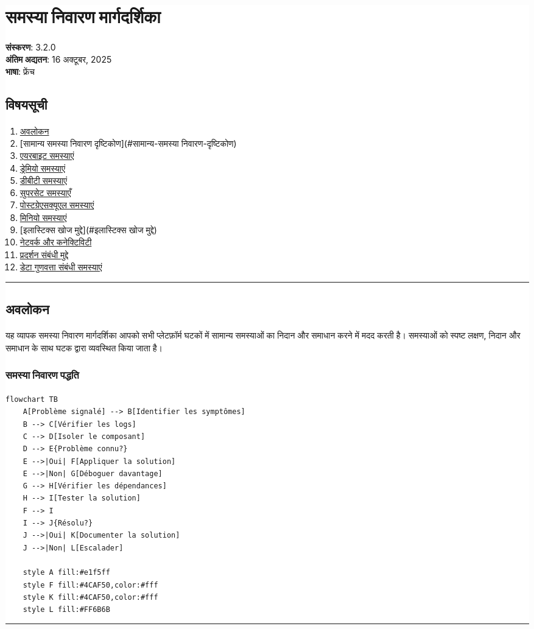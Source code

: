 # समस्या निवारण मार्गदर्शिका

**संस्करण**: 3.2.0  
**अंतिम अद्यतन**: 16 अक्टूबर, 2025  
**भाषा**: फ्रेंच

## विषयसूची

1. [अवलोकन](#अवलोकन)
2. [सामान्य समस्या निवारण दृष्टिकोण](#सामान्य-समस्या निवारण-दृष्टिकोण)
3. [एयरबाइट समस्याएं](#एयरबाइट-समस्याएं)
4. [ड्रेमियो समस्याएं](#ड्रेमियो-समस्याएं)
5. [डीबीटी समस्याएं](#डीबीटी-समस्याएं)
6. [सुपरसेट समस्याएँ](#सुपरसेट-समस्याएँ)
7. [पोस्टग्रेएसक्यूएल समस्याएं](#पोस्टग्रेएसक्यूएल-समस्याएं)
8. [मिनियो समस्याएं](#मिनियो-समस्याएं)
9. [इलास्टिक्स खोज मुद्दे](#इलास्टिक्स खोज मुद्दे)
10. [नेटवर्क और कनेक्टिविटी](#नेटवर्क-और-कनेक्टिविटी)
11. [प्रदर्शन संबंधी मुद्दे](#प्रदर्शन-मुद्दे)
12. [डेटा गुणवत्ता संबंधी समस्याएं](#डेटा-गुणवत्ता-समस्याएं)

---

## अवलोकन

यह व्यापक समस्या निवारण मार्गदर्शिका आपको सभी प्लेटफ़ॉर्म घटकों में सामान्य समस्याओं का निदान और समाधान करने में मदद करती है। समस्याओं को स्पष्ट लक्षण, निदान और समाधान के साथ घटक द्वारा व्यवस्थित किया जाता है।

### समस्या निवारण पद्धति

```mermaid
flowchart TB
    A[Problème signalé] --> B[Identifier les symptômes]
    B --> C[Vérifier les logs]
    C --> D[Isoler le composant]
    D --> E{Problème connu?}
    E -->|Oui| F[Appliquer la solution]
    E -->|Non| G[Déboguer davantage]
    G --> H[Vérifier les dépendances]
    H --> I[Tester la solution]
    F --> I
    I --> J{Résolu?}
    J -->|Oui| K[Documenter la solution]
    J -->|Non| L[Escalader]
    
    style A fill:#e1f5ff
    style F fill:#4CAF50,color:#fff
    style K fill:#4CAF50,color:#fff
    style L fill:#FF6B6B
```

---